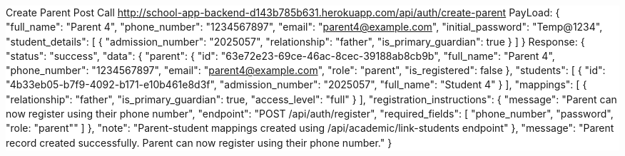 Create Parent
Post Call
http://school-app-backend-d143b785b631.herokuapp.com/api/auth/create-parent
PayLoad:
{
    "full_name": "Parent 4",
    "phone_number": "1234567897",
    "email": "parent4@example.com",
"initial_password": "Temp@1234",
    "student_details": [
      {
        "admission_number": "2025057",
        "relationship": "father",
        "is_primary_guardian": true
      }
    ]
  }
Response:
{
    "status": "success",
    "data": {
        "parent": {
            "id": "63e72e23-69ce-46ac-8cec-39188ab8cb9b",
            "full_name": "Parent 4",
            "phone_number": "1234567897",
            "email": "parent4@example.com",
            "role": "parent",
            "is_registered": false
        },
        "students": [
            {
                "id": "4b33eb05-b7f9-4092-b171-e10b461e8d3f",
                "admission_number": "2025057",
                "full_name": "Student 4"
            }
        ],
        "mappings": [
            {
                "relationship": "father",
                "is_primary_guardian": true,
                "access_level": "full"
            }
        ],
        "registration_instructions": {
            "message": "Parent can now register using their phone number",
            "endpoint": "POST /api/auth/register",
            "required_fields": [
                "phone_number",
                "password",
                "role: \"parent\""
            ]
        },
        "note": "Parent-student mappings created using /api/academic/link-students endpoint"
    },
    "message": "Parent record created successfully. Parent can now register using their phone number."
}
